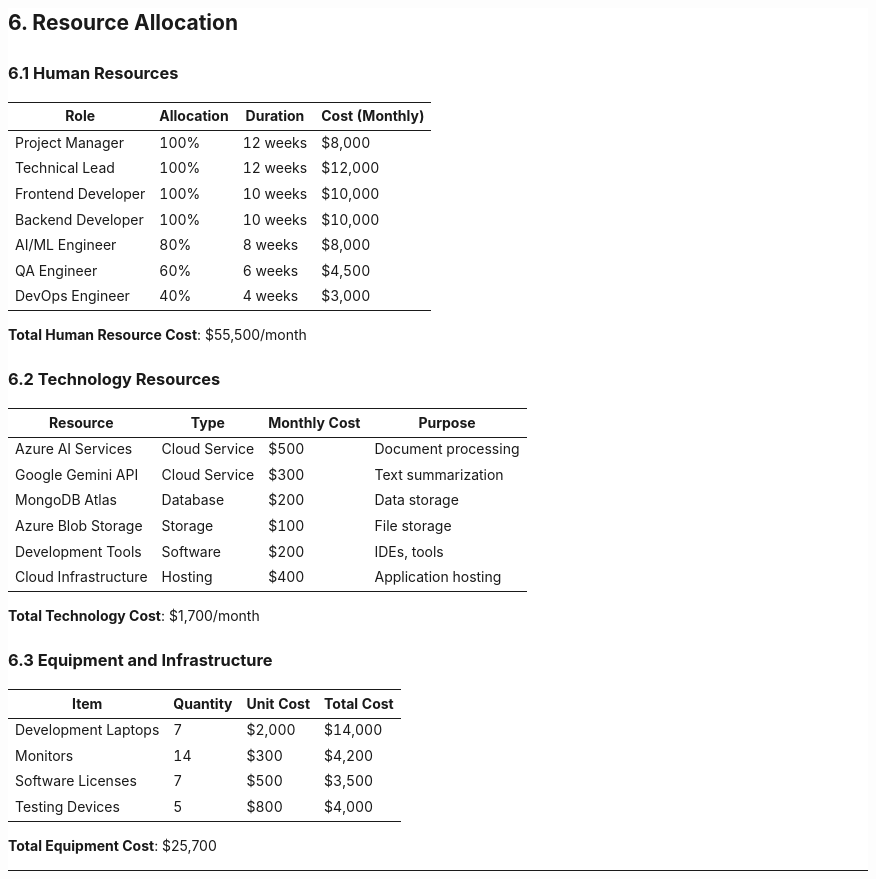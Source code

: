 
## 6. Resource Allocation

### 6.1 Human Resources
| Role | Allocation | Duration | Cost (Monthly) |
|------|------------|----------|----------------|
| Project Manager | 100% | 12 weeks | $8,000 |
| Technical Lead | 100% | 12 weeks | $12,000 |
| Frontend Developer | 100% | 10 weeks | $10,000 |
| Backend Developer | 100% | 10 weeks | $10,000 |
| AI/ML Engineer | 80% | 8 weeks | $8,000 |
| QA Engineer | 60% | 6 weeks | $4,500 |
| DevOps Engineer | 40% | 4 weeks | $3,000 |

**Total Human Resource Cost**: $55,500/month

### 6.2 Technology Resources
| Resource | Type | Monthly Cost | Purpose |
|----------|------|--------------|---------|
| Azure AI Services | Cloud Service | $500 | Document processing |
| Google Gemini API | Cloud Service | $300 | Text summarization |
| MongoDB Atlas | Database | $200 | Data storage |
| Azure Blob Storage | Storage | $100 | File storage |
| Development Tools | Software | $200 | IDEs, tools |
| Cloud Infrastructure | Hosting | $400 | Application hosting |

**Total Technology Cost**: $1,700/month

### 6.3 Equipment and Infrastructure
| Item | Quantity | Unit Cost | Total Cost |
|------|----------|-----------|------------|
| Development Laptops | 7 | $2,000 | $14,000 |
| Monitors | 14 | $300 | $4,200 |
| Software Licenses | 7 | $500 | $3,500 |
| Testing Devices | 5 | $800 | $4,000 |

**Total Equipment Cost**: $25,700

---
